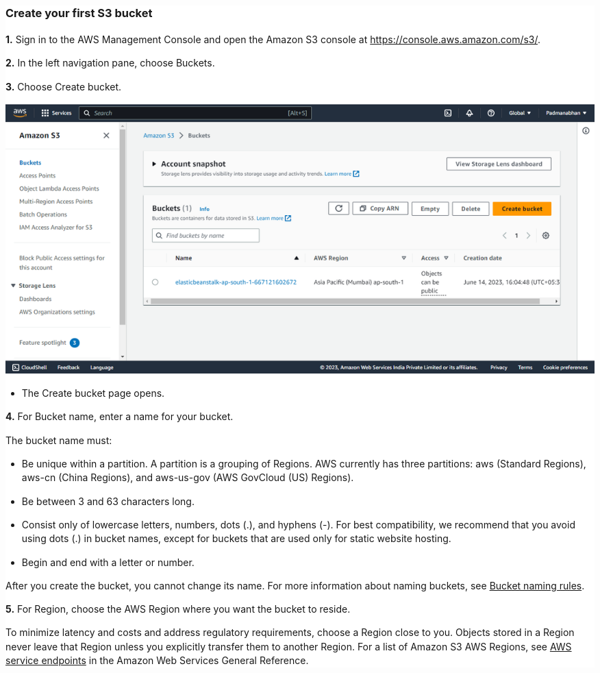### **Create your first S3 bucket**

**1.** Sign in to the AWS Management Console and open the Amazon S3 console at https://console.aws.amazon.com/s3/.

**2.** In the left navigation pane, choose Buckets.

**3.** Choose Create bucket.

![image s3](image/s3.PNG)

* The Create bucket page opens.

**4.** For Bucket name, enter a name for your bucket.

The bucket name must:

* Be unique within a partition. A partition is a grouping of Regions. AWS currently has three partitions: aws (Standard Regions), aws-cn (China Regions), and aws-us-gov (AWS GovCloud (US) Regions).

* Be between 3 and 63 characters long.

* Consist only of lowercase letters, numbers, dots (.), and hyphens (-). For best compatibility, we recommend that you avoid using dots (.) in bucket names, except for buckets that are used only for static website hosting.

* Begin and end with a letter or number.

After you create the bucket, you cannot change its name. For more information about naming buckets, see [Bucket naming rules](https://docs.aws.amazon.com/AmazonS3/latest/userguide/bucketnamingrules.html).

**5.** For Region, choose the AWS Region where you want the bucket to reside.

To minimize latency and costs and address regulatory requirements, choose a Region close to you. Objects stored in a Region never leave that Region unless you explicitly transfer them to another Region. For a list of Amazon S3 AWS Regions, see [AWS service endpoints](https://docs.aws.amazon.com/general/latest/gr/rande.html#s3_region) in the Amazon Web Services General Reference.
